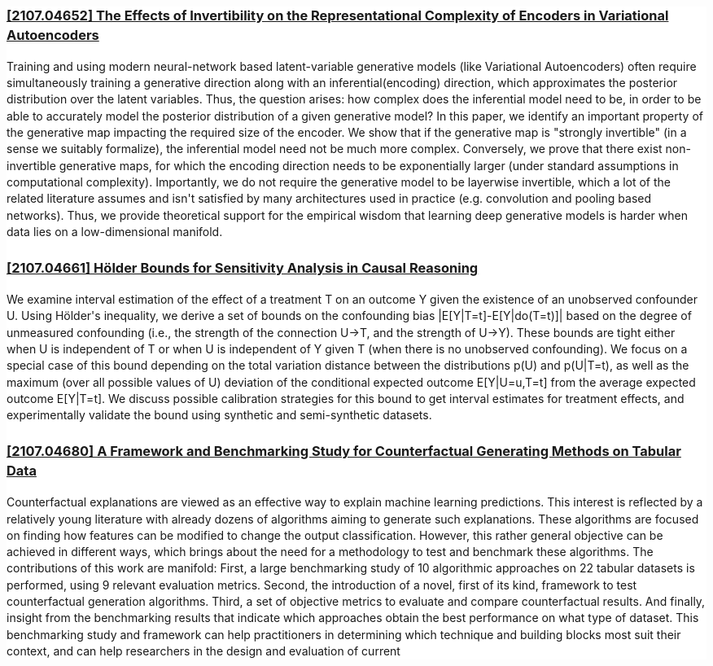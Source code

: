 ### [[2107.04652] The Effects of Invertibility on the Representational Complexity of Encoders in Variational Autoencoders](http://arxiv.org/abs/2107.04652)


  Training and using modern neural-network based latent-variable generative
models (like Variational Autoencoders) often require simultaneously training a
generative direction along with an inferential(encoding) direction, which
approximates the posterior distribution over the latent variables. Thus, the
question arises: how complex does the inferential model need to be, in order to
be able to accurately model the posterior distribution of a given generative
model?
In this paper, we identify an important property of the generative map
impacting the required size of the encoder. We show that if the generative map
is "strongly invertible" (in a sense we suitably formalize), the inferential
model need not be much more complex. Conversely, we prove that there exist
non-invertible generative maps, for which the encoding direction needs to be
exponentially larger (under standard assumptions in computational complexity).
Importantly, we do not require the generative model to be layerwise invertible,
which a lot of the related literature assumes and isn't satisfied by many
architectures used in practice (e.g. convolution and pooling based networks).
Thus, we provide theoretical support for the empirical wisdom that learning
deep generative models is harder when data lies on a low-dimensional manifold.

    

### [[2107.04661] Hölder Bounds for Sensitivity Analysis in Causal Reasoning](http://arxiv.org/abs/2107.04661)


  We examine interval estimation of the effect of a treatment T on an outcome Y
given the existence of an unobserved confounder U. Using Hölder's inequality,
we derive a set of bounds on the confounding bias |E[Y|T=t]-E[Y|do(T=t)]| based
on the degree of unmeasured confounding (i.e., the strength of the connection
U->T, and the strength of U->Y). These bounds are tight either when U is
independent of T or when U is independent of Y given T (when there is no
unobserved confounding). We focus on a special case of this bound depending on
the total variation distance between the distributions p(U) and p(U|T=t), as
well as the maximum (over all possible values of U) deviation of the
conditional expected outcome E[Y|U=u,T=t] from the average expected outcome
E[Y|T=t]. We discuss possible calibration strategies for this bound to get
interval estimates for treatment effects, and experimentally validate the bound
using synthetic and semi-synthetic datasets.

    

### [[2107.04680] A Framework and Benchmarking Study for Counterfactual Generating Methods on Tabular Data](http://arxiv.org/abs/2107.04680)


  Counterfactual explanations are viewed as an effective way to explain machine
learning predictions. This interest is reflected by a relatively young
literature with already dozens of algorithms aiming to generate such
explanations. These algorithms are focused on finding how features can be
modified to change the output classification. However, this rather general
objective can be achieved in different ways, which brings about the need for a
methodology to test and benchmark these algorithms. The contributions of this
work are manifold: First, a large benchmarking study of 10 algorithmic
approaches on 22 tabular datasets is performed, using 9 relevant evaluation
metrics. Second, the introduction of a novel, first of its kind, framework to
test counterfactual generation algorithms. Third, a set of objective metrics to
evaluate and compare counterfactual results. And finally, insight from the
benchmarking results that indicate which approaches obtain the best performance
on what type of dataset. This benchmarking study and framework can help
practitioners in determining which technique and building blocks most suit
their context, and can help researchers in the design and evaluation of current
